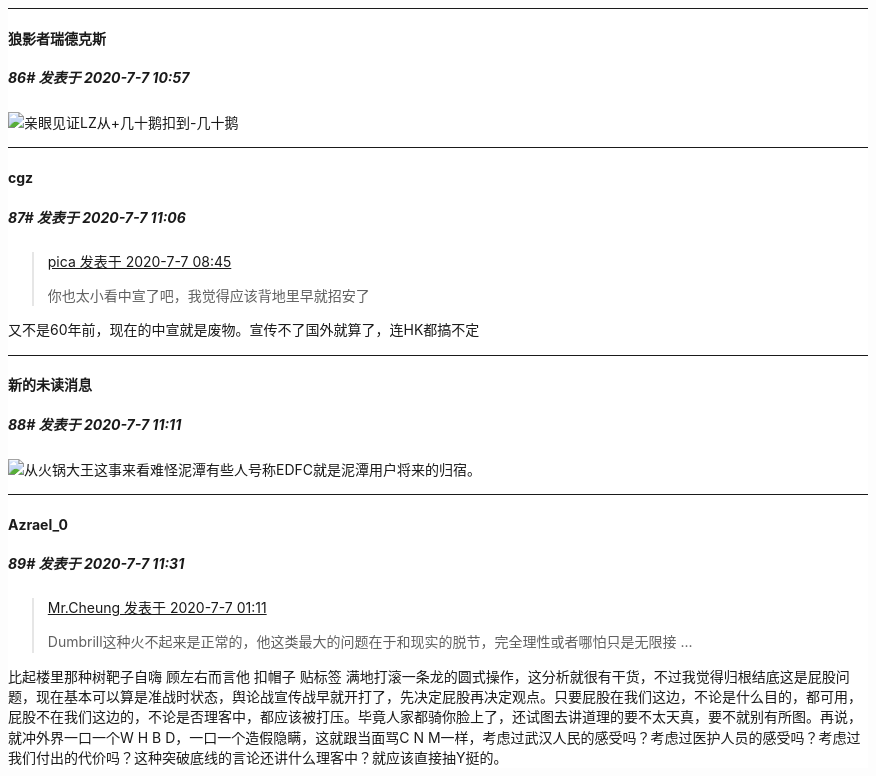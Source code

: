 





*****

####  狼影者瑞德克斯  
##### 86#       发表于 2020-7-7 10:57



<img src="https://static.saraba1st.com/image/smiley/face2017/049.png" referrerpolicy="no-referrer">亲眼见证LZ从+几十鹅扣到-几十鹅







*****

####  cgz  
##### 87#       发表于 2020-7-7 11:06



<blockquote><a href="httphttps://bbs.saraba1st.com/2b/forum.php?mod=redirect&amp;goto=findpost&amp;pid=48098954&amp;ptid=1946220" target="_blank">pica 发表于 2020-7-7 08:45</a>

你也太小看中宣了吧，我觉得应该背地里早就招安了</blockquote>
又不是60年前，现在的中宣就是废物。宣传不了国外就算了，连HK都搞不定







*****

####  新的未读消息  
##### 88#       发表于 2020-7-7 11:11



<img src="https://static.saraba1st.com/image/smiley/face2017/067.png" referrerpolicy="no-referrer">从火锅大王这事来看难怪泥潭有些人号称EDFC就是泥潭用户将来的归宿。







*****

####  Azrael_0  
##### 89#       发表于 2020-7-7 11:31



<blockquote><a href="httphttps://bbs.saraba1st.com/2b/forum.php?mod=redirect&amp;goto=findpost&amp;pid=48097745&amp;ptid=1946220" target="_blank">Mr.Cheung 发表于 2020-7-7 01:11</a>

Dumbrill这种火不起来是正常的，他这类最大的问题在于和现实的脱节，完全理性或者哪怕只是无限接 ...</blockquote>
比起楼里那种树靶子自嗨 顾左右而言他 扣帽子 贴标签 满地打滚一条龙的圆式操作，这分析就很有干货，不过我觉得归根结底这是屁股问题，现在基本可以算是准战时状态，舆论战宣传战早就开打了，先决定屁股再决定观点。只要屁股在我们这边，不论是什么目的，都可用，屁股不在我们这边的，不论是否理客中，都应该被打压。毕竟人家都骑你脸上了，还试图去讲道理的要不太天真，要不就别有所图。再说，就冲外界一口一个W H B D，一口一个造假隐瞒，这就跟当面骂C N M一样，考虑过武汉人民的感受吗？考虑过医护人员的感受吗？考虑过我们付出的代价吗？这种突破底线的言论还讲什么理客中？就应该直接抽Y挺的。
